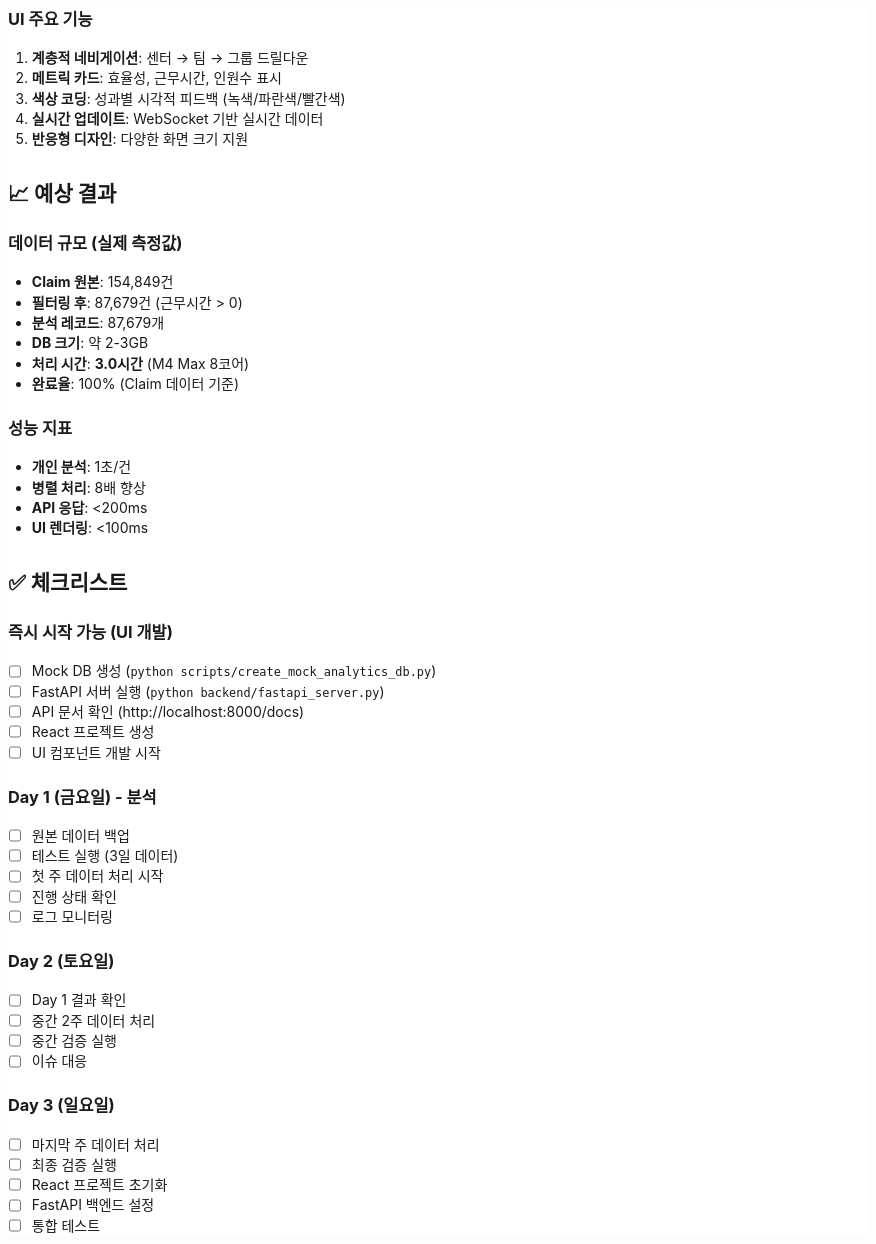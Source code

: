### UI 주요 기능
1. **계층적 네비게이션**: 센터 → 팀 → 그룹 드릴다운
2. **메트릭 카드**: 효율성, 근무시간, 인원수 표시
3. **색상 코딩**: 성과별 시각적 피드백 (녹색/파란색/빨간색)
4. **실시간 업데이트**: WebSocket 기반 실시간 데이터
5. **반응형 디자인**: 다양한 화면 크기 지원

## 📈 예상 결과

### 데이터 규모 (실제 측정값)
- **Claim 원본**: 154,849건
- **필터링 후**: 87,679건 (근무시간 > 0)
- **분석 레코드**: 87,679개
- **DB 크기**: 약 2-3GB
- **처리 시간**: **3.0시간** (M4 Max 8코어)
- **완료율**: 100% (Claim 데이터 기준)

### 성능 지표
- **개인 분석**: 1초/건
- **병렬 처리**: 8배 향상
- **API 응답**: <200ms
- **UI 렌더링**: <100ms

## ✅ 체크리스트

### 즉시 시작 가능 (UI 개발)
- [ ] Mock DB 생성 (`python scripts/create_mock_analytics_db.py`)
- [ ] FastAPI 서버 실행 (`python backend/fastapi_server.py`)
- [ ] API 문서 확인 (http://localhost:8000/docs)
- [ ] React 프로젝트 생성
- [ ] UI 컴포넌트 개발 시작

### Day 1 (금요일) - 분석
- [ ] 원본 데이터 백업
- [ ] 테스트 실행 (3일 데이터)
- [ ] 첫 주 데이터 처리 시작
- [ ] 진행 상태 확인
- [ ] 로그 모니터링

### Day 2 (토요일)
- [ ] Day 1 결과 확인
- [ ] 중간 2주 데이터 처리
- [ ] 중간 검증 실행
- [ ] 이슈 대응

### Day 3 (일요일)
- [ ] 마지막 주 데이터 처리
- [ ] 최종 검증 실행
- [ ] React 프로젝트 초기화
- [ ] FastAPI 백엔드 설정
- [ ] 통합 테스트

